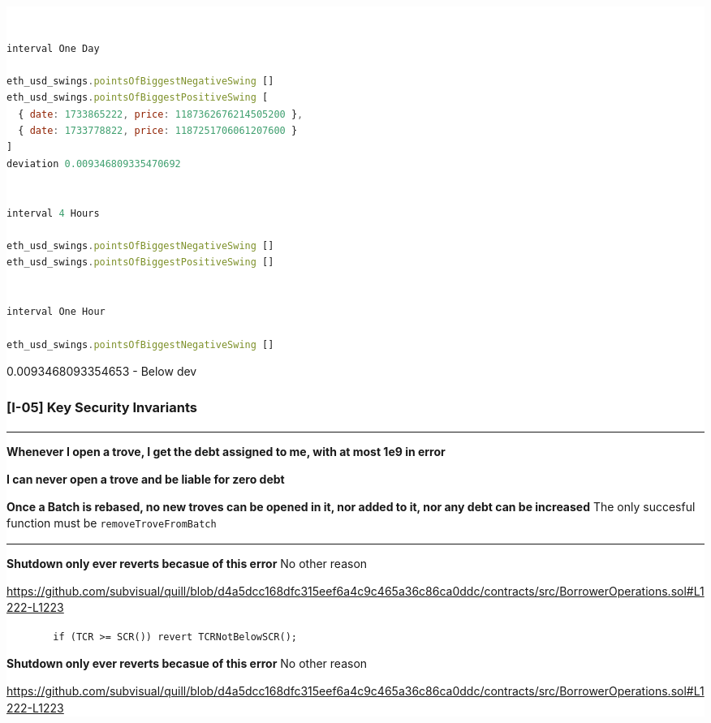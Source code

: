 ```js


interval One Day

eth_usd_swings.pointsOfBiggestNegativeSwing []
eth_usd_swings.pointsOfBiggestPositiveSwing [
  { date: 1733865222, price: 1187362676214505200 },
  { date: 1733778822, price: 1187251706061207600 }
]
deviation 0.009346809335470692


interval 4 Hours

eth_usd_swings.pointsOfBiggestNegativeSwing []
eth_usd_swings.pointsOfBiggestPositiveSwing []


interval One Hour

eth_usd_swings.pointsOfBiggestNegativeSwing []
```

0.0093468093354653 - Below dev

### [I-05] Key Security Invariants

---

**Whenever I open a trove, I get the debt assigned to me, with at most 1e9 in error**

**I can never open a trove and be liable for zero debt**

**Once a Batch is rebased, no new troves can be opened in it, nor added to it, nor any debt can be increased**
The only succesful function must be `removeTroveFromBatch`

---

**Shutdown only ever reverts becasue of this error**
No other reason

https://github.com/subvisual/quill/blob/d4a5dcc168dfc315eef6a4c9c465a36c86ca0ddc/contracts/src/BorrowerOperations.sol#L1222-L1223

```solidity
        if (TCR >= SCR()) revert TCRNotBelowSCR();

```

**Shutdown only ever reverts becasue of this error**
No other reason

https://github.com/subvisual/quill/blob/d4a5dcc168dfc315eef6a4c9c465a36c86ca0ddc/contracts/src/BorrowerOperations.sol#L1222-L1223
